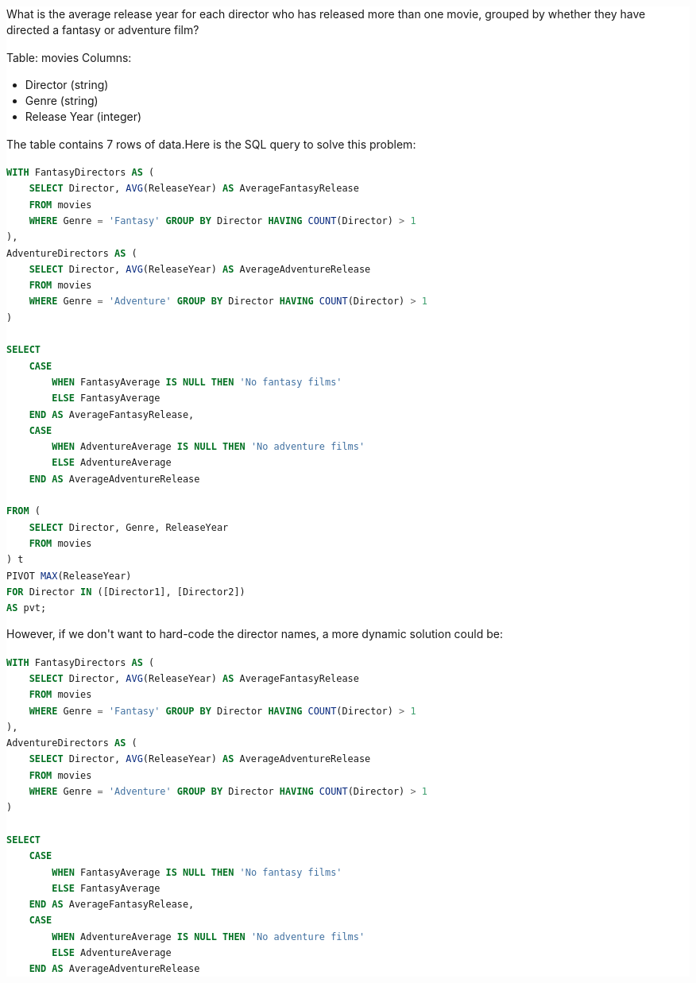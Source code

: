What is the average release year for each director who has released more than one movie, grouped by whether they have directed a fantasy or adventure film? 

Table: movies
Columns:
- Director (string)
- Genre (string)
- Release Year (integer)

The table contains 7 rows of data.<start>Here is the SQL query to solve this problem:

```sql
WITH FantasyDirectors AS (
    SELECT Director, AVG(ReleaseYear) AS AverageFantasyRelease 
    FROM movies 
    WHERE Genre = 'Fantasy' GROUP BY Director HAVING COUNT(Director) > 1
),
AdventureDirectors AS (
    SELECT Director, AVG(ReleaseYear) AS AverageAdventureRelease 
    FROM movies 
    WHERE Genre = 'Adventure' GROUP BY Director HAVING COUNT(Director) > 1
)

SELECT 
    CASE 
        WHEN FantasyAverage IS NULL THEN 'No fantasy films'
        ELSE FantasyAverage
    END AS AverageFantasyRelease,
    CASE 
        WHEN AdventureAverage IS NULL THEN 'No adventure films'
        ELSE AdventureAverage
    END AS AverageAdventureRelease

FROM (
    SELECT Director, Genre, ReleaseYear 
    FROM movies 
) t 
PIVOT MAX(ReleaseYear)
FOR Director IN ([Director1], [Director2]) 
AS pvt;

```
However, if we don't want to hard-code the director names, a more dynamic solution could be:

```sql
WITH FantasyDirectors AS (
    SELECT Director, AVG(ReleaseYear) AS AverageFantasyRelease 
    FROM movies 
    WHERE Genre = 'Fantasy' GROUP BY Director HAVING COUNT(Director) > 1
),
AdventureDirectors AS (
    SELECT Director, AVG(ReleaseYear) AS AverageAdventureRelease 
    FROM movies 
    WHERE Genre = 'Adventure' GROUP BY Director HAVING COUNT(Director) > 1
)

SELECT 
    CASE 
        WHEN FantasyAverage IS NULL THEN 'No fantasy films'
        ELSE FantasyAverage
    END AS AverageFantasyRelease,
    CASE 
        WHEN AdventureAverage IS NULL THEN 'No adventure films'
        ELSE AdventureAverage
    END AS AverageAdventureRelease

```